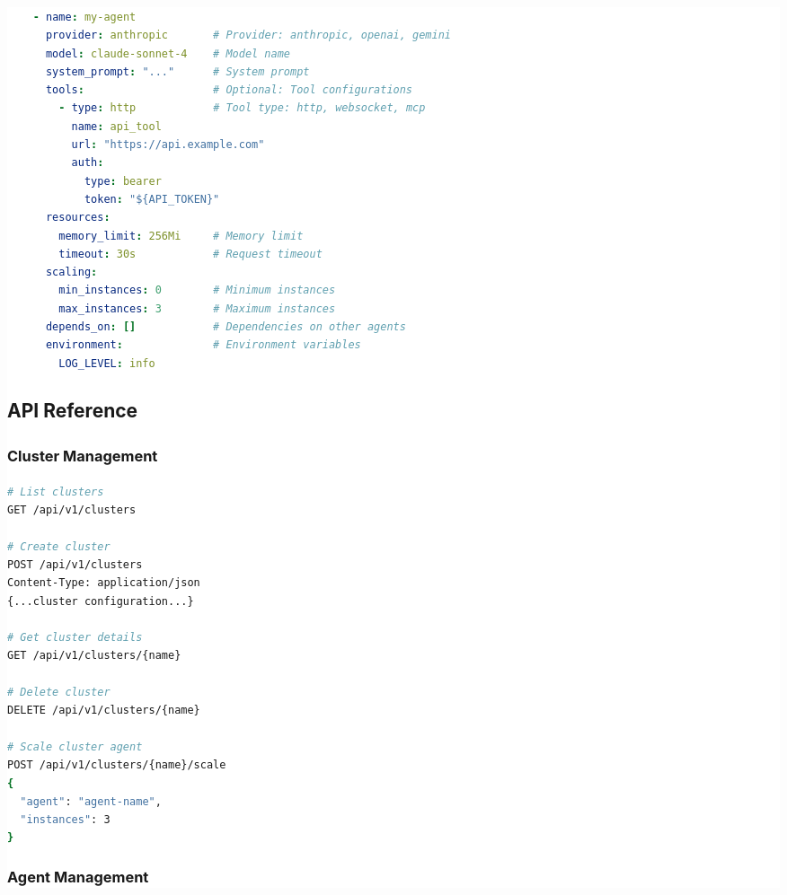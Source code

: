 ```yaml
    - name: my-agent
      provider: anthropic       # Provider: anthropic, openai, gemini
      model: claude-sonnet-4    # Model name
      system_prompt: "..."      # System prompt
      tools:                    # Optional: Tool configurations
        - type: http            # Tool type: http, websocket, mcp
          name: api_tool
          url: "https://api.example.com"
          auth:
            type: bearer
            token: "${API_TOKEN}"
      resources:
        memory_limit: 256Mi     # Memory limit
        timeout: 30s            # Request timeout
      scaling:
        min_instances: 0        # Minimum instances
        max_instances: 3        # Maximum instances
      depends_on: []            # Dependencies on other agents
      environment:              # Environment variables
        LOG_LEVEL: info
```

## API Reference

### Cluster Management

```bash
# List clusters
GET /api/v1/clusters

# Create cluster
POST /api/v1/clusters
Content-Type: application/json
{...cluster configuration...}

# Get cluster details
GET /api/v1/clusters/{name}

# Delete cluster
DELETE /api/v1/clusters/{name}

# Scale cluster agent
POST /api/v1/clusters/{name}/scale
{
  "agent": "agent-name",
  "instances": 3
}
```

### Agent Management
